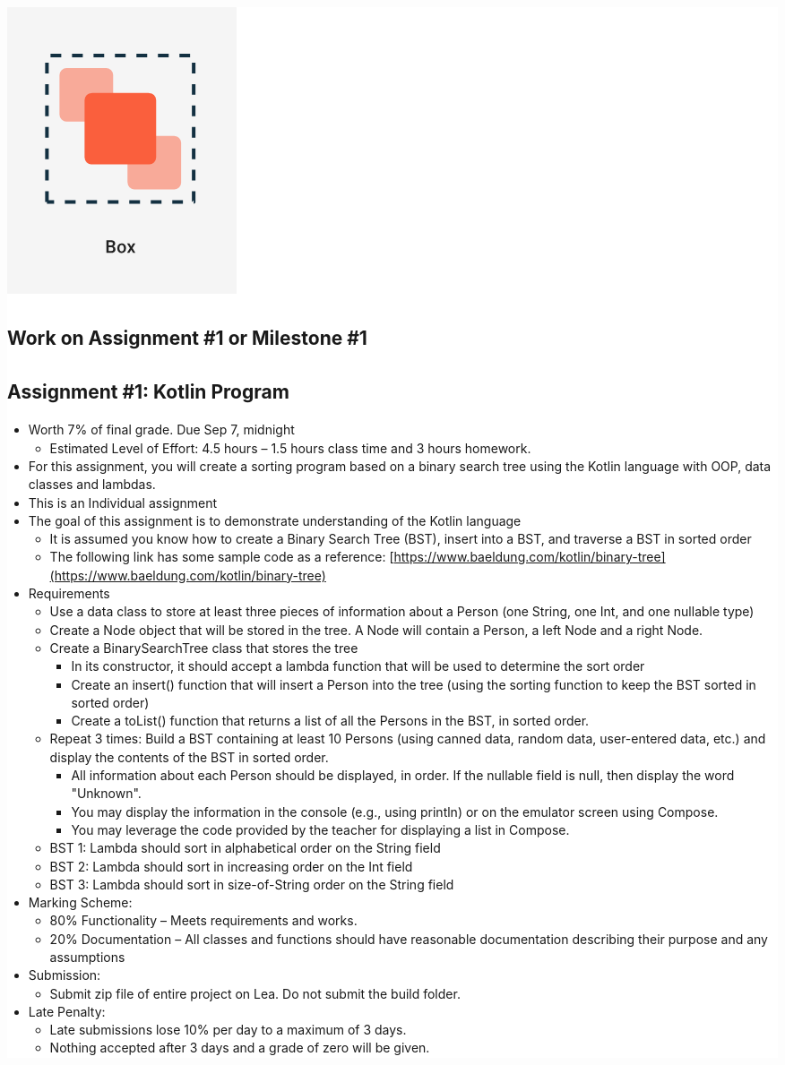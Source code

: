 ![](./img/AppDev2_Day_07_final2.png)

## Work on Assignment #1 or Milestone #1

## Assignment #1: Kotlin Program

* Worth 7% of final grade. Due Sep 7, midnight
  * Estimated Level of Effort: 4.5 hours – 1.5 hours class time and 3 hours homework.
* For this assignment, you will create a sorting program based on a binary search tree using the Kotlin language with OOP, data classes and lambdas.
* This is an Individual assignment
* The goal of this assignment is to demonstrate understanding of the Kotlin language
  * It is assumed you know how to create a Binary Search Tree (BST), insert into a BST, and traverse a BST in sorted order
  * The following link has some sample code as a reference: [https://www.baeldung.com/kotlin/binary-tree](https://www.baeldung.com/kotlin/binary-tree)
* Requirements
  * Use a data class to store at least three pieces of information about a Person (one String, one Int, and one nullable type)
  * Create a Node object that will be stored in the tree.  A Node will contain a Person, a left Node and a right Node.
  * Create a BinarySearchTree class that stores the tree
    * In its constructor, it should accept a lambda function that will be used to determine the sort order
    * Create an insert() function that will insert a Person into the tree (using the sorting function to keep the BST sorted in sorted order)
    * Create a toList() function that returns a list of all the Persons in the BST, in sorted order.
  * Repeat 3 times: Build a BST containing at least 10 Persons (using canned data, random data, user-entered data, etc.) and display the contents of the BST in sorted order.
    * All information about each Person should be displayed, in order.  If the nullable field is null, then display the word "Unknown".
    * You may display the information in the console (e.g., using println) or on the emulator screen using Compose.
    * You may leverage the code provided by the teacher for displaying a list in Compose.
  * BST 1: Lambda should sort in alphabetical order on the String field
  * BST 2: Lambda should sort in increasing order on the Int field
  * BST 3: Lambda should sort in size-of-String order on the String field
* Marking Scheme:
  * 80% Functionality – Meets requirements and works.
  * 20% Documentation – All classes and functions should have reasonable documentation describing their purpose and any assumptions
* Submission:
  * Submit zip file of entire project on Lea.  Do not submit the build folder.
* Late Penalty:
  * Late submissions lose 10% per day to a maximum of 3 days.
  * Nothing accepted after 3 days and a grade of zero will be given.